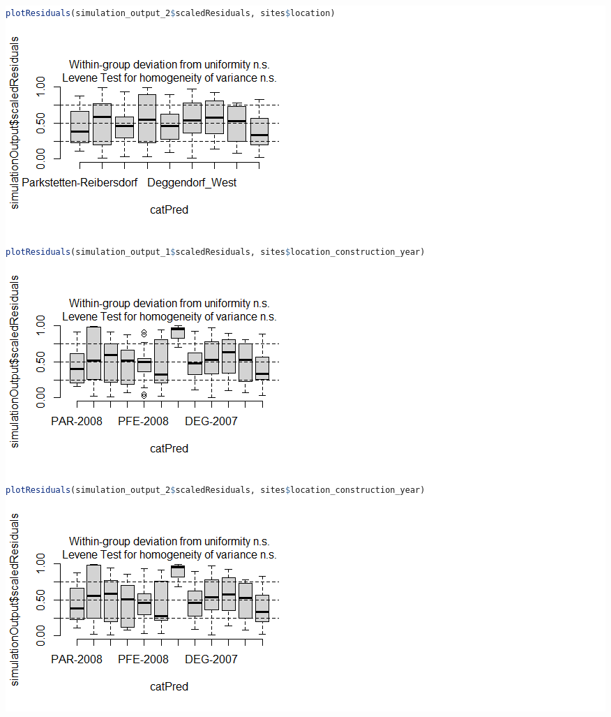 ``` r
plotResiduals(simulation_output_2$scaledResiduals, sites$location)
```

![](model_check_tbi_d_all_species_files/figure-gfm/dharma_single-4.png)

``` r
plotResiduals(simulation_output_1$scaledResiduals, sites$location_construction_year)
```

![](model_check_tbi_d_all_species_files/figure-gfm/dharma_single-5.png)

``` r
plotResiduals(simulation_output_2$scaledResiduals, sites$location_construction_year)
```

![](model_check_tbi_d_all_species_files/figure-gfm/dharma_single-6.png)
